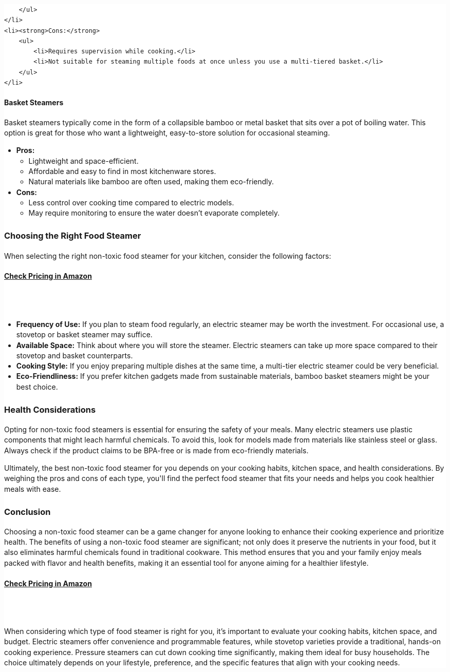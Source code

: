         </ul>
    </li>
    <li><strong>Cons:</strong>
        <ul>
            <li>Requires supervision while cooking.</li>
            <li>Not suitable for steaming multiple foods at once unless you use a multi-tiered basket.</li>
        </ul>
    </li>
</ul>
<h4>Basket Steamers</h4>
<p>Basket steamers typically come in the form of a collapsible bamboo or metal basket that sits over a pot of boiling water. This option is great for those who want a lightweight, easy-to-store solution for occasional steaming.</p>
<ul>
    <li><strong>Pros:</strong>
        <ul>
            <li>Lightweight and space-efficient.</li>
            <li>Affordable and easy to find in most kitchenware stores.</li>
            <li>Natural materials like bamboo are often used, making them eco-friendly.</li>
        </ul>
    </li>
    <li><strong>Cons:</strong>
        <ul>
            <li>Less control over cooking time compared to electric models.</li>
            <li>May require monitoring to ensure the water doesn’t evaporate completely.</li>
        </ul>
    </li>
</ul>
<h3>Choosing the Right Food Steamer</h3>
<p>When selecting the right non-toxic food steamer for your kitchen, consider the following factors:</p>
<h4><a href="https://www.amazon.com/s?k=Food+Steamer&tag=github-automation-20">Check Pricing in Amazon</a></h4><br><br><ul>
    <li><strong>Frequency of Use:</strong> If you plan to steam food regularly, an electric steamer may be worth the investment. For occasional use, a stovetop or basket steamer may suffice.</li>
    <li><strong>Available Space:</strong> Think about where you will store the steamer. Electric steamers can take up more space compared to their stovetop and basket counterparts. </li>
    <li><strong>Cooking Style:</strong> If you enjoy preparing multiple dishes at the same time, a multi-tier electric steamer could be very beneficial.</li>
    <li><strong>Eco-Friendliness:</strong> If you prefer kitchen gadgets made from sustainable materials, bamboo basket steamers might be your best choice.</li>
</ul>
<h3>Health Considerations</h3>
<p>Opting for non-toxic food steamers is essential for ensuring the safety of your meals. Many electric steamers use plastic components that might leach harmful chemicals. To avoid this, look for models made from materials like stainless steel or glass. Always check if the product claims to be BPA-free or is made from eco-friendly materials.</p>
<p>Ultimately, the best non-toxic food steamer for you depends on your cooking habits, kitchen space, and health considerations. By weighing the pros and cons of each type, you'll find the perfect food steamer that fits your needs and helps you cook healthier meals with ease.</p><h3>Conclusion</h3><p>Choosing a non-toxic food steamer can be a game changer for anyone looking to enhance their cooking experience and prioritize health. The benefits of using a non-toxic food steamer are significant; not only does it preserve the nutrients in your food, but it also eliminates harmful chemicals found in traditional cookware. This method ensures that you and your family enjoy meals packed with flavor and health benefits, making it an essential tool for anyone aiming for a healthier lifestyle.</p>
<h4><a href="https://www.amazon.com/s?k=Food+Steamer&tag=github-automation-20">Check Pricing in Amazon</a></h4><br><br><p>When considering which type of food steamer is right for you, it’s important to evaluate your cooking habits, kitchen space, and budget. Electric steamers offer convenience and programmable features, while stovetop varieties provide a traditional, hands-on cooking experience. Pressure steamers can cut down cooking time significantly, making them ideal for busy households. The choice ultimately depends on your lifestyle, preference, and the specific features that align with your cooking needs.</p>